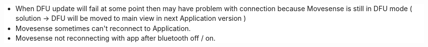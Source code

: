    - When DFU update will fail at some point then may have problem with connection because Movesense is still in DFU mode ( solution -> DFU will be moved to main view in next Application version )
   - Movesense sometimes can't reconnect to Application.
   - Movesense not reconnecting with app after bluetooth off / on.
